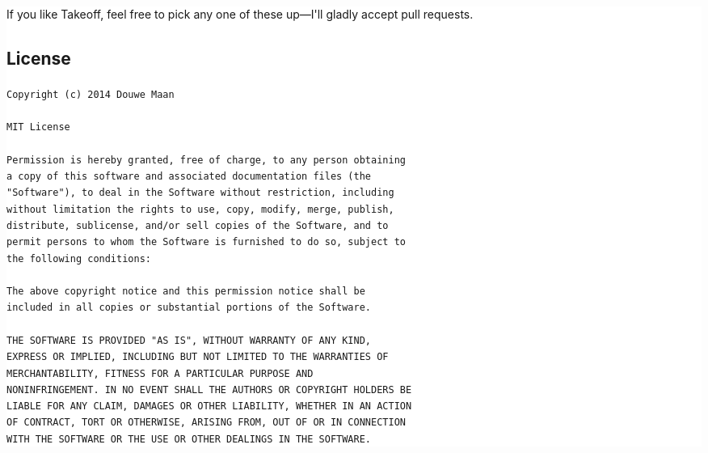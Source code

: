 If you like Takeoff, feel free to pick any one of these up—I'll gladly accept pull requests.

## License

    Copyright (c) 2014 Douwe Maan

    MIT License

    Permission is hereby granted, free of charge, to any person obtaining
    a copy of this software and associated documentation files (the
    "Software"), to deal in the Software without restriction, including
    without limitation the rights to use, copy, modify, merge, publish,
    distribute, sublicense, and/or sell copies of the Software, and to
    permit persons to whom the Software is furnished to do so, subject to
    the following conditions:

    The above copyright notice and this permission notice shall be
    included in all copies or substantial portions of the Software.

    THE SOFTWARE IS PROVIDED "AS IS", WITHOUT WARRANTY OF ANY KIND,
    EXPRESS OR IMPLIED, INCLUDING BUT NOT LIMITED TO THE WARRANTIES OF
    MERCHANTABILITY, FITNESS FOR A PARTICULAR PURPOSE AND
    NONINFRINGEMENT. IN NO EVENT SHALL THE AUTHORS OR COPYRIGHT HOLDERS BE
    LIABLE FOR ANY CLAIM, DAMAGES OR OTHER LIABILITY, WHETHER IN AN ACTION
    OF CONTRACT, TORT OR OTHERWISE, ARISING FROM, OUT OF OR IN CONNECTION
    WITH THE SOFTWARE OR THE USE OR OTHER DEALINGS IN THE SOFTWARE.